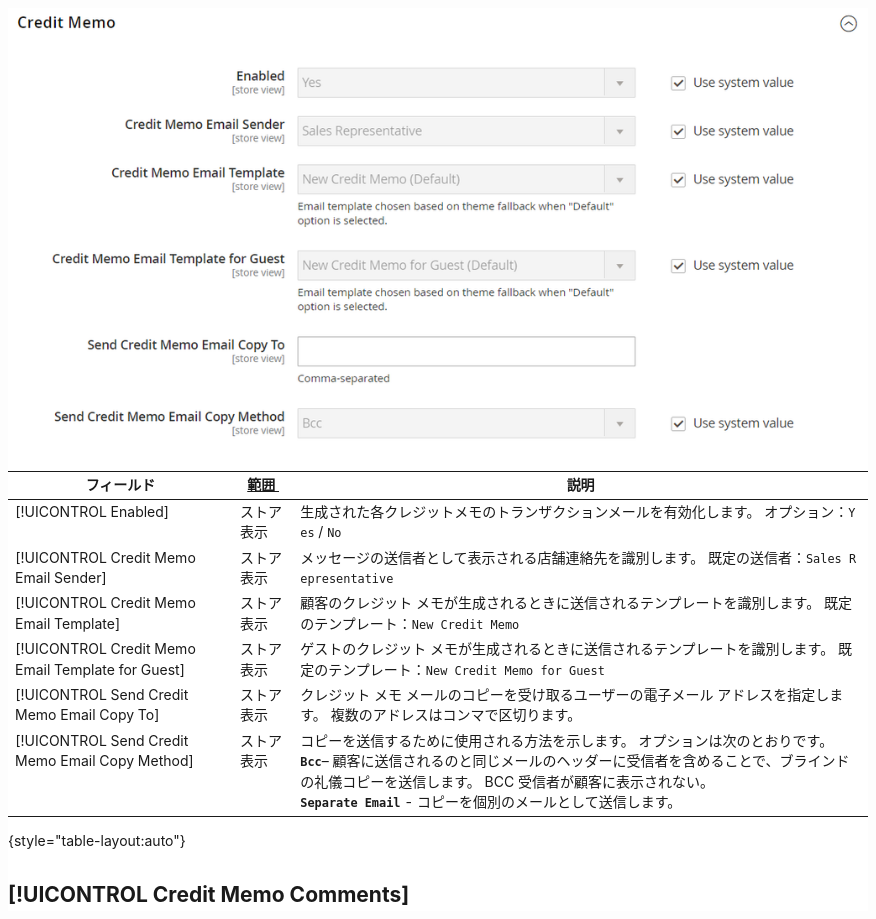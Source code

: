 ![&#x200B; クレジットメモ &#x200B;](./assets/sales-emails-credit-memo.png)



| フィールド | [&#x200B; 範囲 &#x200B;](../../getting-started/websites-stores-views.md#scope-settings) | 説明 |
|--- |--- |--- |
| [!UICONTROL Enabled] | ストア表示 | 生成された各クレジットメモのトランザクションメールを有効化します。 オプション：`Yes` / `No` |
| [!UICONTROL Credit Memo Email Sender] | ストア表示 | メッセージの送信者として表示される店舗連絡先を識別します。 既定の送信者：`Sales Representative` |
| [!UICONTROL Credit Memo Email Template] | ストア表示 | 顧客のクレジット メモが生成されるときに送信されるテンプレートを識別します。 既定のテンプレート：`New Credit Memo` |
| [!UICONTROL Credit Memo Email Template for Guest] | ストア表示 | ゲストのクレジット メモが生成されるときに送信されるテンプレートを識別します。 既定のテンプレート：`New Credit Memo for Guest` |
| [!UICONTROL Send Credit Memo Email Copy To] | ストア表示 | クレジット メモ メールのコピーを受け取るユーザーの電子メール アドレスを指定します。 複数のアドレスはコンマで区切ります。 |
| [!UICONTROL Send Credit Memo Email Copy Method] | ストア表示 | コピーを送信するために使用される方法を示します。 オプションは次のとおりです。<br/>**`Bcc`**– 顧客に送信されるのと同じメールのヘッダーに受信者を含めることで、ブラインドの礼儀コピーを送信します。 BCC 受信者が顧客に表示されない。<br/>**`Separate Email`** - コピーを個別のメールとして送信します。 |

{style="table-layout:auto"}

## [!UICONTROL Credit Memo Comments]
